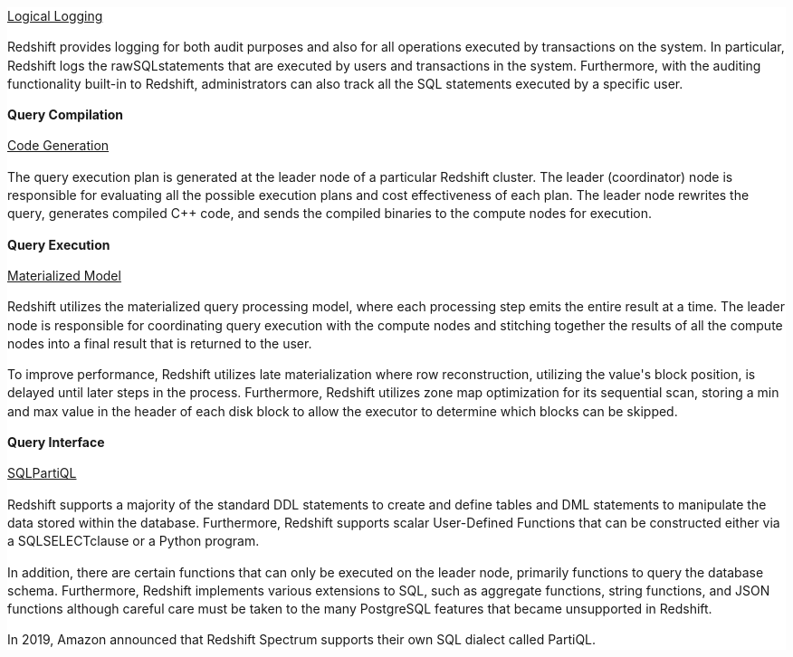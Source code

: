 [Logical Logging](https://dbdb.io/browse?logging=logical-logging)



Redshift provides logging for both audit purposes and also for all operations executed by transactions on the system. In particular, Redshift logs the rawSQLstatements that are executed by users and transactions in the system. Furthermore, with the auditing functionality built-in to Redshift, administrators can also track all the SQL statements executed by a specific user.



**Query Compilation**

[Code Generation](https://dbdb.io/browse?query-compilation=code-generation)



The query execution plan is generated at the leader node of a particular Redshift cluster. The leader (coordinator) node is responsible for evaluating all the possible execution plans and cost effectiveness of each plan. The leader node rewrites the query, generates compiled C++ code, and sends the compiled binaries to the compute nodes for execution.



**Query Execution**

[Materialized Model](https://dbdb.io/browse?query-execution=materialized-model)



Redshift utilizes the materialized query processing model, where each processing step emits the entire result at a time. The leader node is responsible for coordinating query execution with the compute nodes and stitching together the results of all the compute nodes into a final result that is returned to the user.



To improve performance, Redshift utilizes late materialization where row reconstruction, utilizing the value's block position, is delayed until later steps in the process. Furthermore, Redshift utilizes zone map optimization for its sequential scan, storing a min and max value in the header of each disk block to allow the executor to determine which blocks can be skipped.



**Query Interface**

[SQL](https://dbdb.io/browse?query-interface=sql)[PartiQL](https://dbdb.io/browse?query-interface=partiql)



Redshift supports a majority of the standard DDL statements to create and define tables and DML statements to manipulate the data stored within the database. Furthermore, Redshift supports scalar User-Defined Functions that can be constructed either via a SQLSELECTclause or a Python program.



In addition, there are certain functions that can only be executed on the leader node, primarily functions to query the database schema. Furthermore, Redshift implements various extensions to SQL, such as aggregate functions, string functions, and JSON functions although careful care must be taken to the many PostgreSQL features that became unsupported in Redshift.



In 2019, Amazon announced that Redshift Spectrum supports their own SQL dialect called PartiQL.
